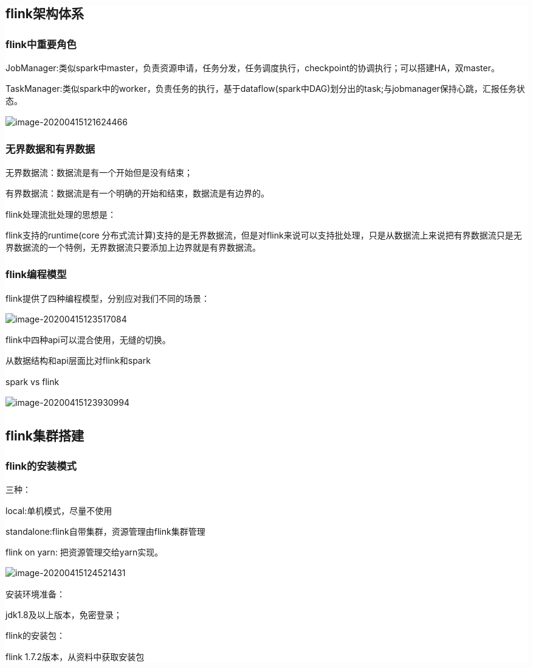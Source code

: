 ## flink架构体系

### flink中重要角色

JobManager:类似spark中master，负责资源申请，任务分发，任务调度执行，checkpoint的协调执行；可以搭建HA，双master。

TaskManager:类似spark中的worker，负责任务的执行，基于dataflow(spark中DAG)划分出的task;与jobmanager保持心跳，汇报任务状态。

![image-20200415121624466](assets/image-20200415121624466.png)

### 无界数据和有界数据

无界数据流：数据流是有一个开始但是没有结束；

有界数据流：数据流是有一个明确的开始和结束，数据流是有边界的。

flink处理流批处理的思想是：

flink支持的runtime(core 分布式流计算)支持的是无界数据流，但是对flink来说可以支持批处理，只是从数据流上来说把有界数据流只是无界数据流的一个特例，无界数据流只要添加上边界就是有界数据流。

### flink编程模型

flink提供了四种编程模型，分别应对我们不同的场景：

![image-20200415123517084](assets/image-20200415123517084.png)

flink中四种api可以混合使用，无缝的切换。

从数据结构和api层面比对flink和spark

spark vs flink

![image-20200415123930994](assets/image-20200415123930994.png)

## flink集群搭建

### flink的安装模式

三种：

local:单机模式，尽量不使用

standalone:flink自带集群，资源管理由flink集群管理

flink on yarn: 把资源管理交给yarn实现。

![image-20200415124521431](assets/image-20200415124521431.png)

安装环境准备：

jdk1.8及以上版本，免密登录；

flink的安装包：

flink 1.7.2版本，从资料中获取安装包
